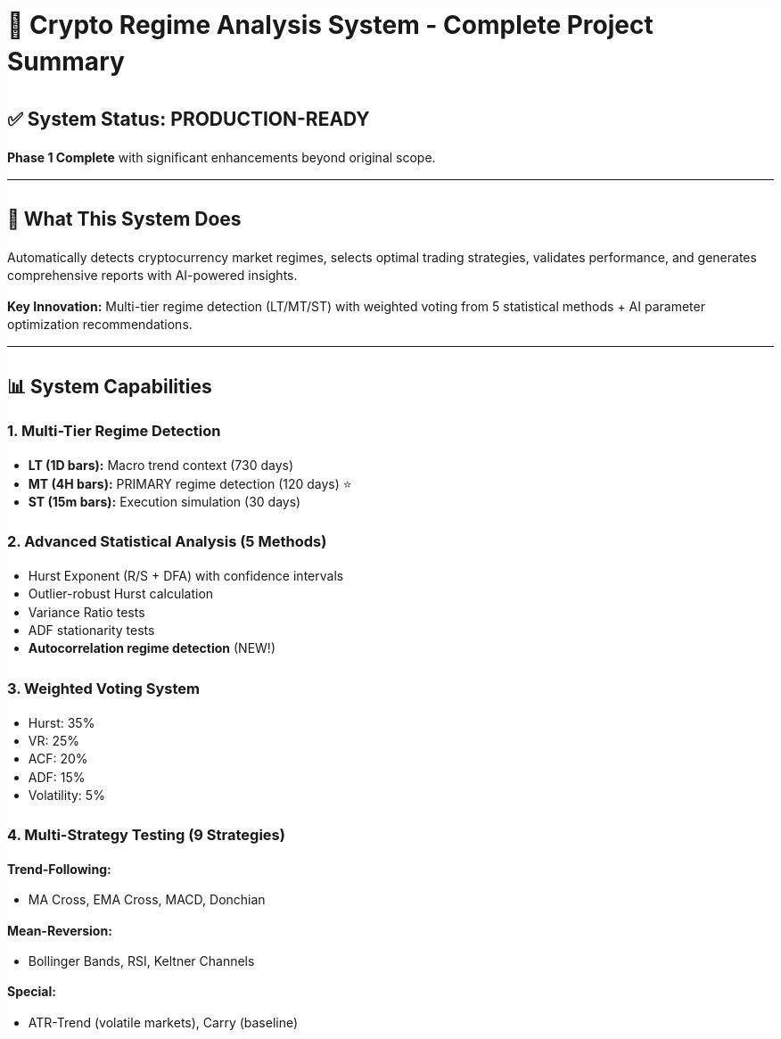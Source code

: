 # 🚀 Crypto Regime Analysis System - Complete Project Summary

## ✅ **System Status: PRODUCTION-READY**

**Phase 1 Complete** with significant enhancements beyond original scope.

---

## 🎯 **What This System Does**

Automatically detects cryptocurrency market regimes, selects optimal trading strategies, validates performance, and generates comprehensive reports with AI-powered insights.

**Key Innovation:** Multi-tier regime detection (LT/MT/ST) with weighted voting from 5 statistical methods + AI parameter optimization recommendations.

---

## 📊 **System Capabilities**

### **1. Multi-Tier Regime Detection**
- **LT (1D bars):** Macro trend context (730 days)
- **MT (4H bars):** PRIMARY regime detection (120 days) ⭐
- **ST (15m bars):** Execution simulation (30 days)

### **2. Advanced Statistical Analysis (5 Methods)**
- Hurst Exponent (R/S + DFA) with confidence intervals
- Outlier-robust Hurst calculation
- Variance Ratio tests  
- ADF stationarity tests
- **Autocorrelation regime detection** (NEW!)

### **3. Weighted Voting System**
- Hurst: 35%
- VR: 25%
- ACF: 20%
- ADF: 15%
- Volatility: 5%

### **4. Multi-Strategy Testing (9 Strategies)**
**Trend-Following:**
- MA Cross, EMA Cross, MACD, Donchian

**Mean-Reversion:**
- Bollinger Bands, RSI, Keltner Channels

**Special:**
- ATR-Trend (volatile markets), Carry (baseline)
